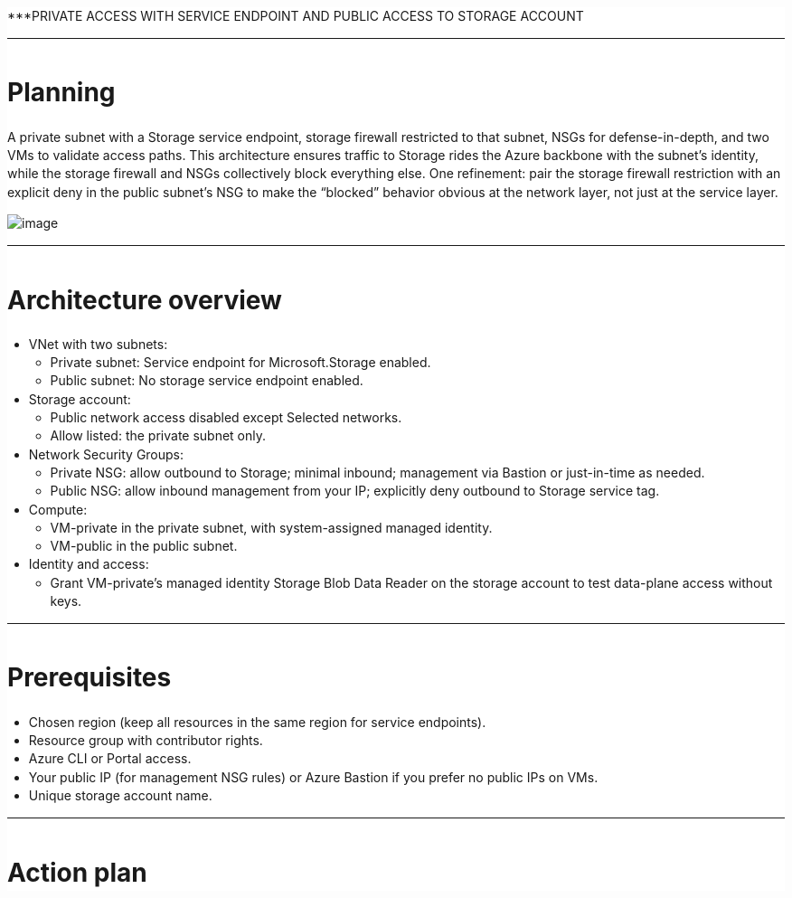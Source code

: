 ***PRIVATE ACCESS WITH SERVICE ENDPOINT AND PUBLIC ACCESS TO STORAGE ACCOUNT

---
# Planning
A private subnet with a Storage service endpoint, storage firewall restricted to that subnet, NSGs for defense-in-depth, and two VMs to validate access paths. This architecture ensures traffic to Storage rides the Azure backbone with the subnet’s identity, while the storage firewall and NSGs collectively block everything else. One refinement: pair the storage firewall restriction with an explicit deny in the public subnet’s NSG to make the “blocked” behavior obvious at the network layer, not just at the service layer.

<img width="765" height="460" alt="image" src="https://github.com/user-attachments/assets/b8aa0614-aec1-49a3-8b8d-6566c3948c8e" />

---

# Architecture overview

- VNet with two subnets:
  - Private subnet: Service endpoint for Microsoft.Storage enabled.
  - Public subnet: No storage service endpoint enabled.
- Storage account:
  - Public network access disabled except Selected networks.
  - Allow listed: the private subnet only.
- Network Security Groups:
  - Private NSG: allow outbound to Storage; minimal inbound; management via Bastion or just-in-time as needed.
  - Public NSG: allow inbound management from your IP; explicitly deny outbound to Storage service tag.
- Compute:
  - VM-private in the private subnet, with system-assigned managed identity.
  - VM-public in the public subnet.
- Identity and access:
  - Grant VM-private’s managed identity Storage Blob Data Reader on the storage account to test data-plane access without keys.

---

# Prerequisites

- Chosen region (keep all resources in the same region for service endpoints).
- Resource group with contributor rights.
- Azure CLI or Portal access.
- Your public IP (for management NSG rules) or Azure Bastion if you prefer no public IPs on VMs.
- Unique storage account name.

---

# Action plan
